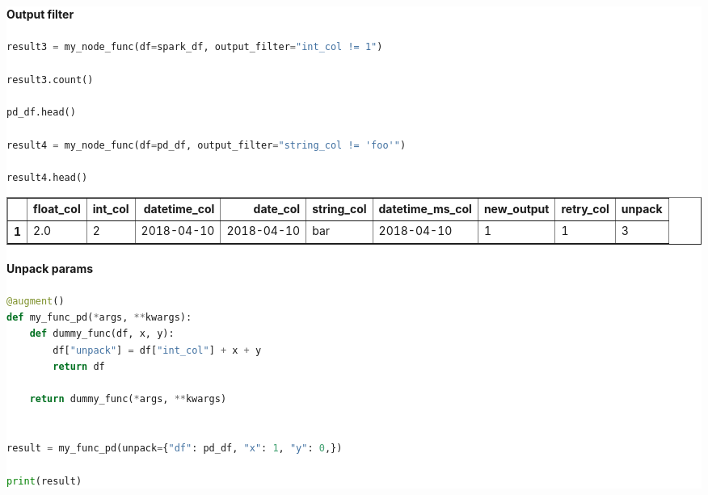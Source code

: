 
#### Output filter


```python
result3 = my_node_func(df=spark_df, output_filter="int_col != 1")

result3.count()

pd_df.head()

result4 = my_node_func(df=pd_df, output_filter="string_col != 'foo'")

result4.head()
```

<div>
<table border="1" class="dataframe">
  <thead>
    <tr style="text-align: right;">
      <th></th>
      <th>float_col</th>
      <th>int_col</th>
      <th>datetime_col</th>
      <th>date_col</th>
      <th>string_col</th>
      <th>datetime_ms_col</th>
      <th>new_output</th>
      <th>retry_col</th>
      <th>unpack</th>
    </tr>
  </thead>
  <tbody>
    <tr>
      <th>1</th>
      <td>2.0</td>
      <td>2</td>
      <td>2018-04-10</td>
      <td>2018-04-10</td>
      <td>bar</td>
      <td>2018-04-10</td>
      <td>1</td>
      <td>1</td>
      <td>3</td>
    </tr>
  </tbody>
</table>
</div>


#### Unpack params


```python
@augment()
def my_func_pd(*args, **kwargs):
    def dummy_func(df, x, y):
        df["unpack"] = df["int_col"] + x + y
        return df

    return dummy_func(*args, **kwargs)


result = my_func_pd(unpack={"df": pd_df, "x": 1, "y": 0,})

print(result)
```